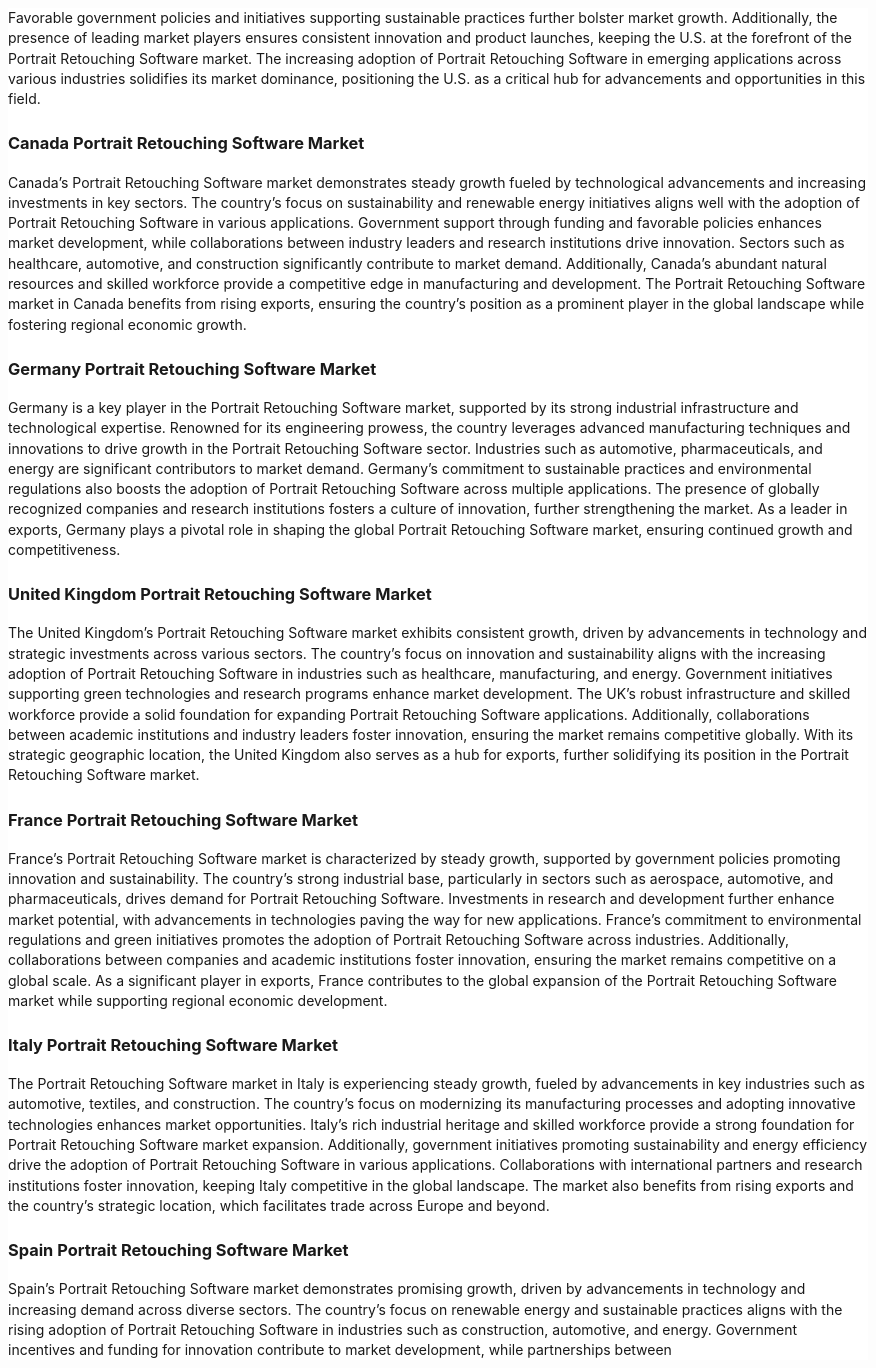 Favorable government policies and initiatives supporting sustainable practices further bolster market growth. Additionally, the presence of leading market players ensures consistent innovation and product launches, keeping the U.S. at the forefront of the Portrait Retouching Software market. The increasing adoption of Portrait Retouching Software in emerging applications across various industries solidifies its market dominance, positioning the U.S. as a critical hub for advancements and opportunities in this field.</p><h3>Canada Portrait Retouching Software Market</h3><p>Canada&rsquo;s Portrait Retouching Software market demonstrates steady growth fueled by technological advancements and increasing investments in key sectors. The country&rsquo;s focus on sustainability and renewable energy initiatives aligns well with the adoption of Portrait Retouching Software in various applications. Government support through funding and favorable policies enhances market development, while collaborations between industry leaders and research institutions drive innovation. Sectors such as healthcare, automotive, and construction significantly contribute to market demand. Additionally, Canada&rsquo;s abundant natural resources and skilled workforce provide a competitive edge in manufacturing and development. The Portrait Retouching Software market in Canada benefits from rising exports, ensuring the country&rsquo;s position as a prominent player in the global landscape while fostering regional economic growth.</p><h3>Germany Portrait Retouching Software Market</h3><p>Germany is a key player in the Portrait Retouching Software market, supported by its strong industrial infrastructure and technological expertise. Renowned for its engineering prowess, the country leverages advanced manufacturing techniques and innovations to drive growth in the Portrait Retouching Software sector. Industries such as automotive, pharmaceuticals, and energy are significant contributors to market demand. Germany&rsquo;s commitment to sustainable practices and environmental regulations also boosts the adoption of Portrait Retouching Software across multiple applications. The presence of globally recognized companies and research institutions fosters a culture of innovation, further strengthening the market. As a leader in exports, Germany plays a pivotal role in shaping the global Portrait Retouching Software market, ensuring continued growth and competitiveness.</p><h3>United Kingdom Portrait Retouching Software Market</h3><p>The United Kingdom&rsquo;s Portrait Retouching Software market exhibits consistent growth, driven by advancements in technology and strategic investments across various sectors. The country&rsquo;s focus on innovation and sustainability aligns with the increasing adoption of Portrait Retouching Software in industries such as healthcare, manufacturing, and energy. Government initiatives supporting green technologies and research programs enhance market development. The UK&rsquo;s robust infrastructure and skilled workforce provide a solid foundation for expanding Portrait Retouching Software applications. Additionally, collaborations between academic institutions and industry leaders foster innovation, ensuring the market remains competitive globally. With its strategic geographic location, the United Kingdom also serves as a hub for exports, further solidifying its position in the Portrait Retouching Software market.</p><h3>France Portrait Retouching Software Market</h3><p>France&rsquo;s Portrait Retouching Software market is characterized by steady growth, supported by government policies promoting innovation and sustainability. The country&rsquo;s strong industrial base, particularly in sectors such as aerospace, automotive, and pharmaceuticals, drives demand for Portrait Retouching Software. Investments in research and development further enhance market potential, with advancements in technologies paving the way for new applications. France&rsquo;s commitment to environmental regulations and green initiatives promotes the adoption of Portrait Retouching Software across industries. Additionally, collaborations between companies and academic institutions foster innovation, ensuring the market remains competitive on a global scale. As a significant player in exports, France contributes to the global expansion of the Portrait Retouching Software market while supporting regional economic development.</p><h3>Italy Portrait Retouching Software Market</h3><p>The Portrait Retouching Software market in Italy is experiencing steady growth, fueled by advancements in key industries such as automotive, textiles, and construction. The country&rsquo;s focus on modernizing its manufacturing processes and adopting innovative technologies enhances market opportunities. Italy&rsquo;s rich industrial heritage and skilled workforce provide a strong foundation for Portrait Retouching Software market expansion. Additionally, government initiatives promoting sustainability and energy efficiency drive the adoption of Portrait Retouching Software in various applications. Collaborations with international partners and research institutions foster innovation, keeping Italy competitive in the global landscape. The market also benefits from rising exports and the country&rsquo;s strategic location, which facilitates trade across Europe and beyond.</p><h3>Spain Portrait Retouching Software Market</h3><p>Spain&rsquo;s Portrait Retouching Software market demonstrates promising growth, driven by advancements in technology and increasing demand across diverse sectors. The country&rsquo;s focus on renewable energy and sustainable practices aligns with the rising adoption of Portrait Retouching Software in industries such as construction, automotive, and energy. Government incentives and funding for innovation contribute to market development, while partnerships between